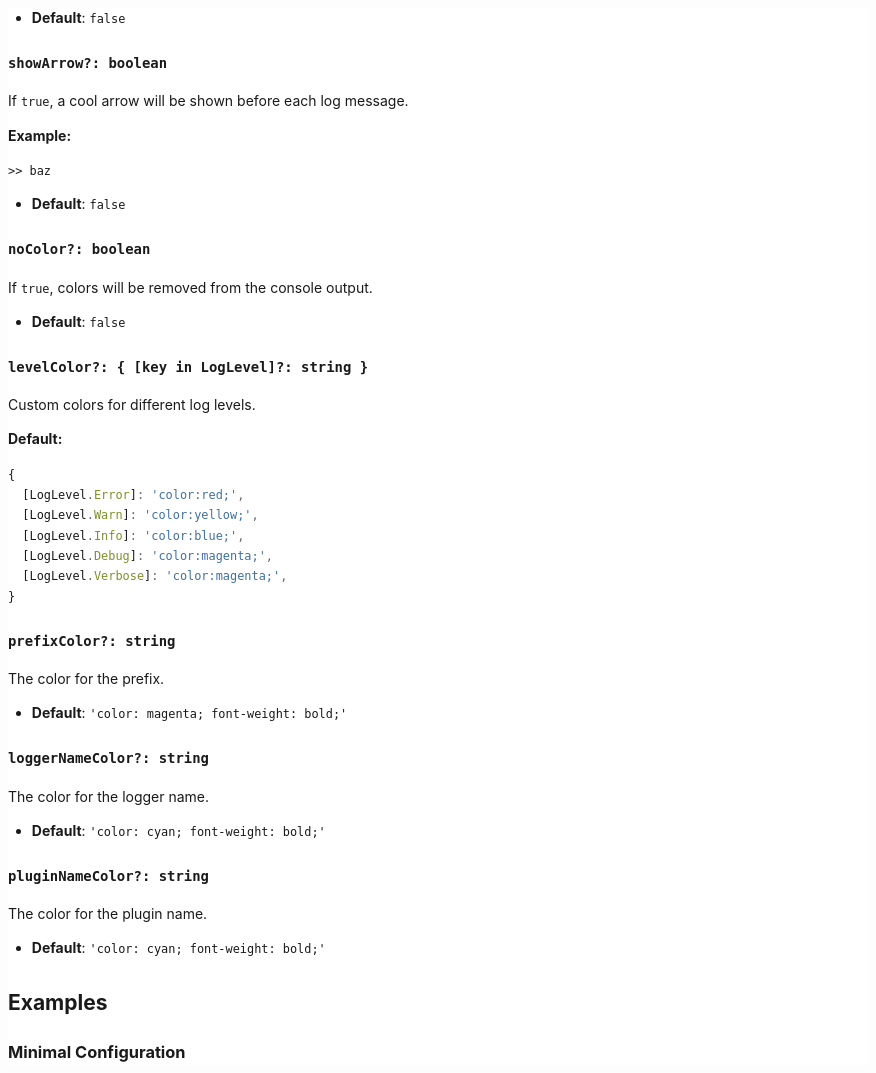 - **Default**: `false`

### `showArrow?: boolean`

If `true`, a cool arrow will be shown before each log message.

**Example:**

```
>> baz
```

- **Default**: `false`

### `noColor?: boolean`

If `true`, colors will be removed from the console output.

- **Default**: `false`

### `levelColor?: { [key in LogLevel]?: string }`

Custom colors for different log levels.

**Default:**

```typescript
{
  [LogLevel.Error]: 'color:red;',
  [LogLevel.Warn]: 'color:yellow;',
  [LogLevel.Info]: 'color:blue;',
  [LogLevel.Debug]: 'color:magenta;',
  [LogLevel.Verbose]: 'color:magenta;',
}
```

### `prefixColor?: string`

The color for the prefix.

- **Default**: `'color: magenta; font-weight: bold;'`

### `loggerNameColor?: string`

The color for the logger name.

- **Default**: `'color: cyan; font-weight: bold;'`

### `pluginNameColor?: string`

The color for the plugin name.

- **Default**: `'color: cyan; font-weight: bold;'`

## Examples

### Minimal Configuration
